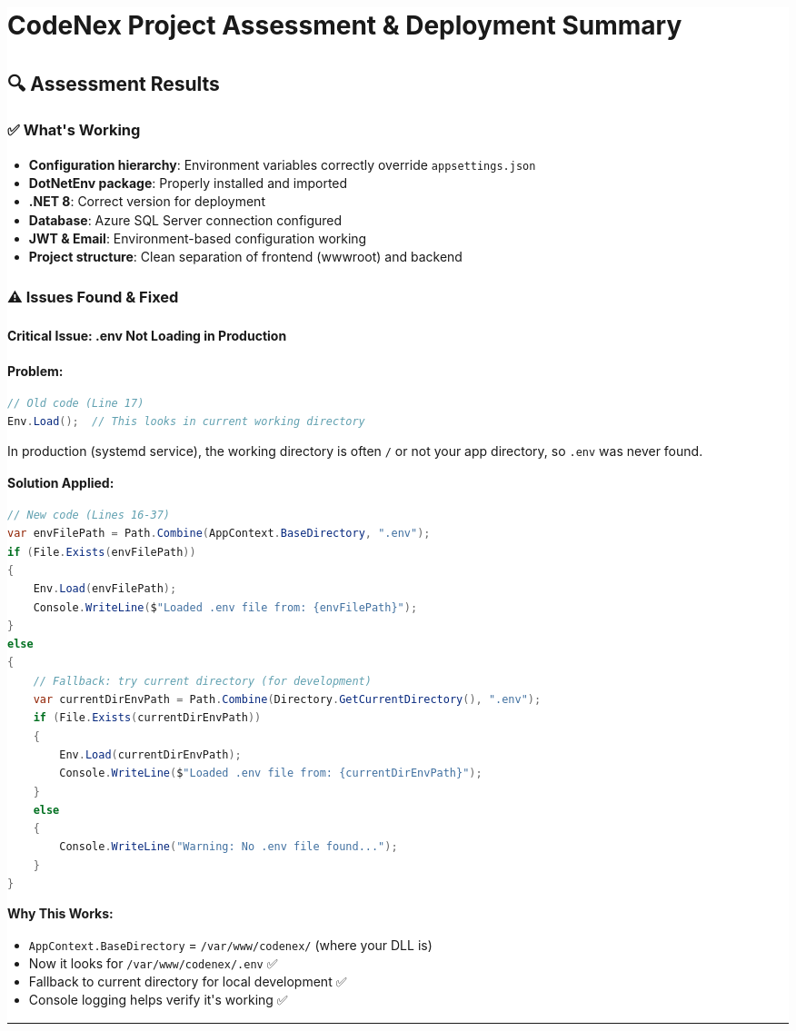 # CodeNex Project Assessment & Deployment Summary

## 🔍 Assessment Results

### ✅ What's Working
- **Configuration hierarchy**: Environment variables correctly override `appsettings.json`
- **DotNetEnv package**: Properly installed and imported
- **.NET 8**: Correct version for deployment
- **Database**: Azure SQL Server connection configured
- **JWT & Email**: Environment-based configuration working
- **Project structure**: Clean separation of frontend (wwwroot) and backend

### ⚠️ Issues Found & Fixed

#### **Critical Issue: .env Not Loading in Production**

**Problem:**
```csharp
// Old code (Line 17)
Env.Load();  // This looks in current working directory
```

In production (systemd service), the working directory is often `/` or not your app directory, so `.env` was never found.

**Solution Applied:**
```csharp
// New code (Lines 16-37)
var envFilePath = Path.Combine(AppContext.BaseDirectory, ".env");
if (File.Exists(envFilePath))
{
    Env.Load(envFilePath);
    Console.WriteLine($"Loaded .env file from: {envFilePath}");
}
else
{
    // Fallback: try current directory (for development)
    var currentDirEnvPath = Path.Combine(Directory.GetCurrentDirectory(), ".env");
    if (File.Exists(currentDirEnvPath))
    {
        Env.Load(currentDirEnvPath);
        Console.WriteLine($"Loaded .env file from: {currentDirEnvPath}");
    }
    else
    {
        Console.WriteLine("Warning: No .env file found...");
    }
}
```

**Why This Works:**
- `AppContext.BaseDirectory` = `/var/www/codenex/` (where your DLL is)
- Now it looks for `/var/www/codenex/.env` ✅
- Fallback to current directory for local development ✅
- Console logging helps verify it's working ✅

---